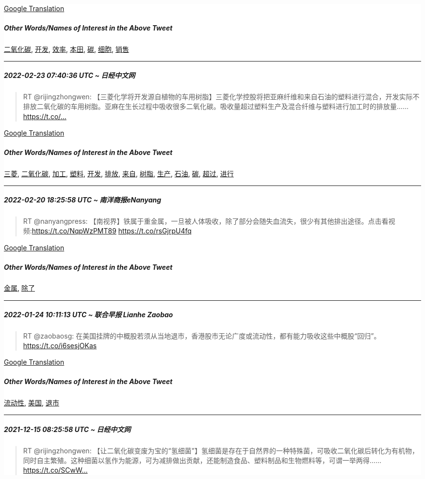 [Google Translation](https://translate.google.com/?hi=en&tab=TT&sl=zh-CN&tl=en&op=translate&text=RT+%40rijingzhongwen%3A+%E3%80%90%E6%9C%AC%E7%94%B0%E5%95%86%E8%AE%A8%E5%AF%B9%E5%A4%96%E9%94%80%E5%94%AE%E5%90%B8%E6%94%B6%E4%BA%8C%E6%B0%A7%E5%8C%96%E7%A2%B3%E7%9A%84%E8%97%BB%E7%B1%BB%E3%80%91%E8%97%BB%E7%B1%BB%E7%9A%84%E4%BA%8C%E6%B0%A7%E5%8C%96%E7%A2%B3%E5%90%B8%E6%94%B6%E6%95%88%E7%8E%87%E6%98%AF%E6%A3%AE%E6%9E%97%E7%9A%8410%E5%80%8D%EF%BC%8C%E6%9C%AC%E7%94%B0%E5%BC%80%E5%8F%91%E7%9A%84%E8%97%BB%E7%B1%BB%E7%BB%86%E8%83%9E%E5%88%86%E8%A3%82%E6%9C%80%E5%A4%9A%E8%BE%BE5%E6%AC%A1%EF%BC%8C1%E5%A4%A9%E5%86%85%E5%8F%AF%E5%B0%86%E6%95%B0%E9%87%8F%E5%A2%9E%E8%87%B332%E5%80%8D%E2%80%A6%E2%80%A6https%3A%2F%2Ft.co%2Fa5cbQMtQR1)
##### Other Words/Names of Interest in the Above Tweet
[二氧化碳](二氧化碳.md), [开发](开发.md), [效率](效率.md), [本田](本田.md), [碳](碳.md), [细胞](细胞.md), [销售](销售.md)
___
##### 2022-02-23 07:40:36 UTC ~ 日经中文网
> RT @rijingzhongwen: 【三菱化学将开发源自植物的车用树脂】三菱化学控股将把亚麻纤维和来自石油的塑料进行混合，开发实际不排放二氧化碳的车用树脂。亚麻在生长过程中吸收很多二氧化碳。吸收量超过塑料生产及混合纤维与塑料进行加工时的排放量……https://t.co/…

[Google Translation](https://translate.google.com/?hi=en&tab=TT&sl=zh-CN&tl=en&op=translate&text=RT+%40rijingzhongwen%3A+%E3%80%90%E4%B8%89%E8%8F%B1%E5%8C%96%E5%AD%A6%E5%B0%86%E5%BC%80%E5%8F%91%E6%BA%90%E8%87%AA%E6%A4%8D%E7%89%A9%E7%9A%84%E8%BD%A6%E7%94%A8%E6%A0%91%E8%84%82%E3%80%91%E4%B8%89%E8%8F%B1%E5%8C%96%E5%AD%A6%E6%8E%A7%E8%82%A1%E5%B0%86%E6%8A%8A%E4%BA%9A%E9%BA%BB%E7%BA%A4%E7%BB%B4%E5%92%8C%E6%9D%A5%E8%87%AA%E7%9F%B3%E6%B2%B9%E7%9A%84%E5%A1%91%E6%96%99%E8%BF%9B%E8%A1%8C%E6%B7%B7%E5%90%88%EF%BC%8C%E5%BC%80%E5%8F%91%E5%AE%9E%E9%99%85%E4%B8%8D%E6%8E%92%E6%94%BE%E4%BA%8C%E6%B0%A7%E5%8C%96%E7%A2%B3%E7%9A%84%E8%BD%A6%E7%94%A8%E6%A0%91%E8%84%82%E3%80%82%E4%BA%9A%E9%BA%BB%E5%9C%A8%E7%94%9F%E9%95%BF%E8%BF%87%E7%A8%8B%E4%B8%AD%E5%90%B8%E6%94%B6%E5%BE%88%E5%A4%9A%E4%BA%8C%E6%B0%A7%E5%8C%96%E7%A2%B3%E3%80%82%E5%90%B8%E6%94%B6%E9%87%8F%E8%B6%85%E8%BF%87%E5%A1%91%E6%96%99%E7%94%9F%E4%BA%A7%E5%8F%8A%E6%B7%B7%E5%90%88%E7%BA%A4%E7%BB%B4%E4%B8%8E%E5%A1%91%E6%96%99%E8%BF%9B%E8%A1%8C%E5%8A%A0%E5%B7%A5%E6%97%B6%E7%9A%84%E6%8E%92%E6%94%BE%E9%87%8F%E2%80%A6%E2%80%A6https%3A%2F%2Ft.co%2F%E2%80%A6)
##### Other Words/Names of Interest in the Above Tweet
[三菱](三菱.md), [二氧化碳](二氧化碳.md), [加工](加工.md), [塑料](塑料.md), [开发](开发.md), [排放](排放.md), [来自](来自.md), [树脂](树脂.md), [生产](生产.md), [石油](石油.md), [碳](碳.md), [超过](超过.md), [进行](进行.md)
___
##### 2022-02-20 18:25:58 UTC ~ 南洋商报eNanyang
> RT @nanyangpress: 【南视界】铁属于重金属，一旦被人体吸收，除了部分会随失血流失，很少有其他排出途径。点击看视频:https://t.co/NqpWzPMT89 https://t.co/rsGjrpU4fq

[Google Translation](https://translate.google.com/?hi=en&tab=TT&sl=zh-CN&tl=en&op=translate&text=RT+%40nanyangpress%3A+%E3%80%90%E5%8D%97%E8%A7%86%E7%95%8C%E3%80%91%E9%93%81%E5%B1%9E%E4%BA%8E%E9%87%8D%E9%87%91%E5%B1%9E%EF%BC%8C%E4%B8%80%E6%97%A6%E8%A2%AB%E4%BA%BA%E4%BD%93%E5%90%B8%E6%94%B6%EF%BC%8C%E9%99%A4%E4%BA%86%E9%83%A8%E5%88%86%E4%BC%9A%E9%9A%8F%E5%A4%B1%E8%A1%80%E6%B5%81%E5%A4%B1%EF%BC%8C%E5%BE%88%E5%B0%91%E6%9C%89%E5%85%B6%E4%BB%96%E6%8E%92%E5%87%BA%E9%80%94%E5%BE%84%E3%80%82%E7%82%B9%E5%87%BB%E7%9C%8B%E8%A7%86%E9%A2%91%3Ahttps%3A%2F%2Ft.co%2FNqpWzPMT89+https%3A%2F%2Ft.co%2FrsGjrpU4fq)
##### Other Words/Names of Interest in the Above Tweet
[金属](金属.md), [除了](除了.md)
___
##### 2022-01-24 10:11:13 UTC ~ 联合早报 Lianhe Zaobao
> RT @zaobaosg: 在美国挂牌的中概股若须从当地退市，香港股市无论广度或流动性，都有能力吸收这些中概股“回归”。https://t.co/i6sesjOKas

[Google Translation](https://translate.google.com/?hi=en&tab=TT&sl=zh-CN&tl=en&op=translate&text=RT+%40zaobaosg%3A+%E5%9C%A8%E7%BE%8E%E5%9B%BD%E6%8C%82%E7%89%8C%E7%9A%84%E4%B8%AD%E6%A6%82%E8%82%A1%E8%8B%A5%E9%A1%BB%E4%BB%8E%E5%BD%93%E5%9C%B0%E9%80%80%E5%B8%82%EF%BC%8C%E9%A6%99%E6%B8%AF%E8%82%A1%E5%B8%82%E6%97%A0%E8%AE%BA%E5%B9%BF%E5%BA%A6%E6%88%96%E6%B5%81%E5%8A%A8%E6%80%A7%EF%BC%8C%E9%83%BD%E6%9C%89%E8%83%BD%E5%8A%9B%E5%90%B8%E6%94%B6%E8%BF%99%E4%BA%9B%E4%B8%AD%E6%A6%82%E8%82%A1%E2%80%9C%E5%9B%9E%E5%BD%92%E2%80%9D%E3%80%82https%3A%2F%2Ft.co%2Fi6sesjOKas)
##### Other Words/Names of Interest in the Above Tweet
[流动性](流动性.md), [美国](美国.md), [退市](退市.md)
___
##### 2021-12-15 08:25:58 UTC ~ 日经中文网
> RT @rijingzhongwen: 【让二氧化碳变废为宝的“氢细菌”】氢细菌是存在于自然界的一种特殊菌，可吸收二氧化碳后转化为有机物，同时自主繁殖。这种细菌以氢作为能源，可为减排做出贡献，还能制造食品、塑料制品和生物燃料等，可谓一举两得……https://t.co/SCwW…
